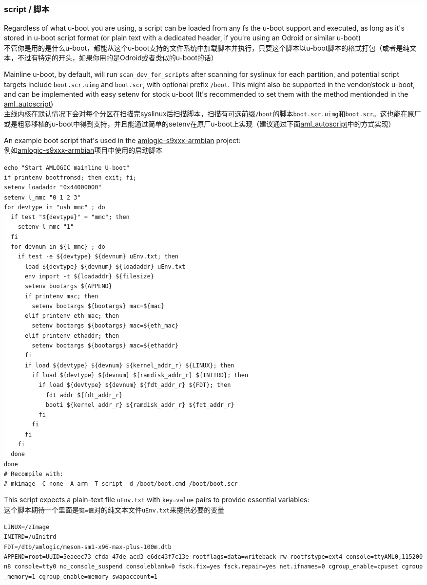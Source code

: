 ### script / 脚本
Regardless of what u-boot you are using, a script can be loaded from any fs the u-boot support and executed, as long as it's stored in u-boot script format (or plain text with a dedicated header, if you're using an Odroid or similar u-boot)  
不管你是用的是什么u-boot，都能从这个u-boot支持的文件系统中加载脚本并执行，只要这个脚本以u-boot脚本的格式打包（或者是纯文本，不过有特定的开头，如果你用的是Odroid或者类似的u-boot的话）

Mainline u-boot, by default, will run ``scan_dev_for_scripts`` after scanning for syslinux for each partition, and potential script targets include ``boot.scr.uimg`` and ``boot.scr``, with optional prefix ``/boot``. This might also be supported in the vendor/stock u-boot, and can be implemented with easy setenv for stock u-boot (It's recommended to set them with the method mentionded in the [aml_autoscript](#aml_autoscript))  
主线内核在默认情况下会对每个分区在扫描完syslinux后扫描脚本，扫描有可选前缀``/boot``的脚本``boot.scr.uimg``和``boot.scr``。这也能在原厂或是粗暴移植的u-boot中得到支持，并且能通过简单的setenv在原厂u-boot上实现（建议通过下面[aml_autoscript](#aml_autoscript)中的方式实现）

An example boot script that's used in the [amlogic-s9xxx-armbian][amlogic-s9xxx-armbian] project:  
例如[amlogic-s9xxx-armbian][amlogic-s9xxx-armbian]项目中使用的启动脚本
```
echo "Start AMLOGIC mainline U-boot"
if printenv bootfromsd; then exit; fi;
setenv loadaddr "0x44000000"
setenv l_mmc "0 1 2 3"
for devtype in "usb mmc" ; do
  if test "${devtype}" = "mmc"; then
    setenv l_mmc "1"
  fi 
  for devnum in ${l_mmc} ; do
    if test -e ${devtype} ${devnum} uEnv.txt; then
      load ${devtype} ${devnum} ${loadaddr} uEnv.txt
      env import -t ${loadaddr} ${filesize}
      setenv bootargs ${APPEND}
      if printenv mac; then
        setenv bootargs ${bootargs} mac=${mac}
      elif printenv eth_mac; then
        setenv bootargs ${bootargs} mac=${eth_mac}
      elif printenv ethaddr; then
        setenv bootargs ${bootargs} mac=${ethaddr}
      fi
      if load ${devtype} ${devnum} ${kernel_addr_r} ${LINUX}; then
        if load ${devtype} ${devnum} ${ramdisk_addr_r} ${INITRD}; then
          if load ${devtype} ${devnum} ${fdt_addr_r} ${FDT}; then
            fdt addr ${fdt_addr_r}
            booti ${kernel_addr_r} ${ramdisk_addr_r} ${fdt_addr_r}
          fi
        fi
      fi
    fi
  done
done
# Recompile with:
# mkimage -C none -A arm -T script -d /boot/boot.cmd /boot/boot.scr
```
This script expects a plain-text file ``uEnv.txt`` with ``key=value`` pairs to provide essential variables:  
这个脚本期待一个里面是``键=值``对的纯文本文件``uEnv.txt``来提供必要的变量
```
LINUX=/zImage
INITRD=/uInitrd
FDT=/dtb/amlogic/meson-sm1-x96-max-plus-100m.dtb
APPEND=root=UUID=5eaeec73-cfda-47de-acd3-e6dc43f7c13e rootflags=data=writeback rw rootfstype=ext4 console=ttyAML0,115200n8 console=tty0 no_console_suspend consoleblank=0 fsck.fix=yes fsck.repair=yes net.ifnames=0 cgroup_enable=cpuset cgroup_memory=1 cgroup_enable=memory swapaccount=1
```

[setups]: #setups--安装方法
[alarm-install]: ../08/alarm-install.html
[amlogic-s9xxx-armbian]: https://github.com/ophub/amlogic-s9xxx-armbian
[ampart]: https://github.com/7Ji/ampart
[boot flow]: https://u-boot.readthedocs.io/en/latest/board/amlogic/boot-flow.html
[build u-boot]: https://u-boot.readthedocs.io/en/latest/board/amlogic/odroid-c4.html
[gxlimg]: https://github.com/repk/gxlimg
[ophub bl]: https://github.com/ophub/amlogic-s9xxx-armbian/tree/main/build-armbian/amlogic-u-boot
[syslinux config]: https://wiki.syslinux.org/wiki/index.php?title=Config
[unifreq's u-boot]: https://github.com/unifreq/u-boot
[unifreq's amlogic-boot-fip]: https://github.com/unifreq/amlogic-boot-fip